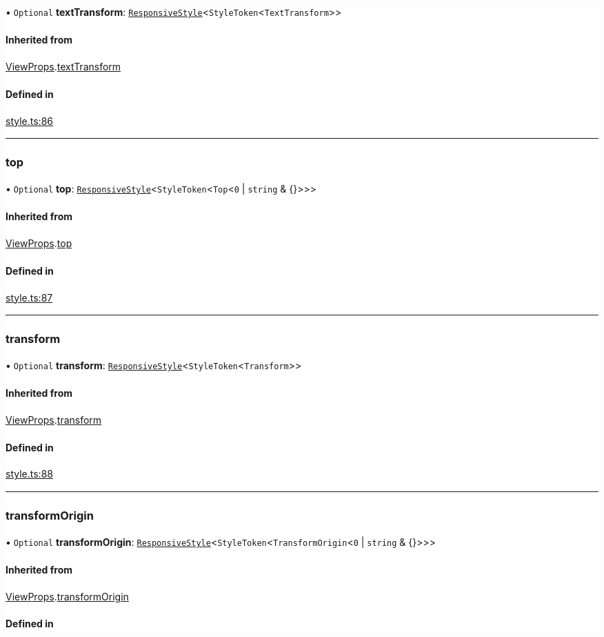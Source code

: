 • `Optional` **textTransform**: [`ResponsiveStyle`](../modules.md#responsivestyle)<`StyleToken`<`TextTransform`\>\>

#### Inherited from

[ViewProps](ViewProps.md).[textTransform](ViewProps.md#texttransform)

#### Defined in

[style.ts:86](https://github.com/aws-amplify/amplify-ui/blob/932629520/packages/react/src/primitives/types/style.ts#L86)

---

### top

• `Optional` **top**: [`ResponsiveStyle`](../modules.md#responsivestyle)<`StyleToken`<`Top`<`0` \| `string` & {}\>\>\>

#### Inherited from

[ViewProps](ViewProps.md).[top](ViewProps.md#top)

#### Defined in

[style.ts:87](https://github.com/aws-amplify/amplify-ui/blob/932629520/packages/react/src/primitives/types/style.ts#L87)

---

### transform

• `Optional` **transform**: [`ResponsiveStyle`](../modules.md#responsivestyle)<`StyleToken`<`Transform`\>\>

#### Inherited from

[ViewProps](ViewProps.md).[transform](ViewProps.md#transform)

#### Defined in

[style.ts:88](https://github.com/aws-amplify/amplify-ui/blob/932629520/packages/react/src/primitives/types/style.ts#L88)

---

### transformOrigin

• `Optional` **transformOrigin**: [`ResponsiveStyle`](../modules.md#responsivestyle)<`StyleToken`<`TransformOrigin`<`0` \| `string` & {}\>\>\>

#### Inherited from

[ViewProps](ViewProps.md).[transformOrigin](ViewProps.md#transformorigin)

#### Defined in
